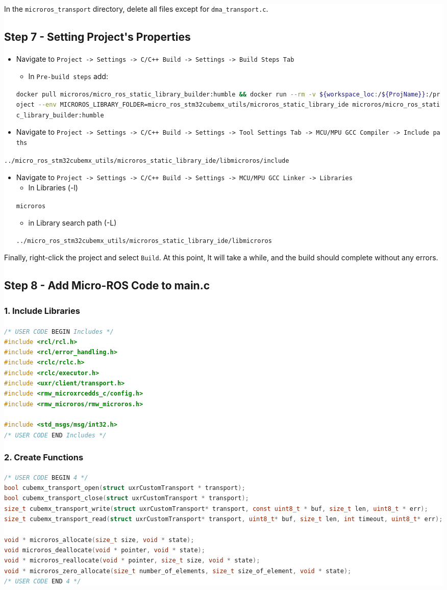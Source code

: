 In the `microros_transport` directory, delete all files except for `dma_transport.c`.

## Step 7 - Setting Project's Properties

- Navigate to `Project -> Settings -> C/C++ Build -> Settings -> Build Steps Tab `
    - In `Pre-build steps` add:
    ```bash
    docker pull microros/micro_ros_static_library_builder:humble && docker run --rm -v ${workspace_loc:/${ProjName}}:/project --env MICROROS_LIBRARY_FOLDER=micro_ros_stm32cubemx_utils/microros_static_library_ide microros/micro_ros_static_library_builder:humble
    ```

- Navigate to `Project -> Settings -> C/C++ Build -> Settings -> Tool Settings Tab -> MCU/MPU GCC Compiler -> Include paths`
```bash
../micro_ros_stm32cubemx_utils/microros_static_library_ide/libmicroros/include
```

- Navigate to `Project -> Settings -> C/C++ Build -> Settings -> MCU/MPU GCC Linker -> Libraries`
    - In Libraries (-l)
    ```bash
    microros 
    ```
    - in Library search path (-L)
    ```bash
    ../micro_ros_stm32cubemx_utils/microros_static_library_ide/libmicroros 
    ```

Finally, right-click the project and select `Build`. At this point, It will take a while, and the build should complete without any errors.

## Step 8 - Add Micro-ROS Code to main.c
### 1. Include Libraries
```c
/* USER CODE BEGIN Includes */
#include <rcl/rcl.h>
#include <rcl/error_handling.h>
#include <rclc/rclc.h>
#include <rclc/executor.h>
#include <uxr/client/transport.h>
#include <rmw_microxrcedds_c/config.h>
#include <rmw_microros/rmw_microros.h>

#include <std_msgs/msg/int32.h>
/* USER CODE END Includes */
```

### 2. Create Functions
```c
/* USER CODE BEGIN 4 */
bool cubemx_transport_open(struct uxrCustomTransport * transport);
bool cubemx_transport_close(struct uxrCustomTransport * transport);
size_t cubemx_transport_write(struct uxrCustomTransport* transport, const uint8_t * buf, size_t len, uint8_t * err);
size_t cubemx_transport_read(struct uxrCustomTransport* transport, uint8_t* buf, size_t len, int timeout, uint8_t* err);

void * microros_allocate(size_t size, void * state);
void microros_deallocate(void * pointer, void * state);
void * microros_reallocate(void * pointer, size_t size, void * state);
void * microros_zero_allocate(size_t number_of_elements, size_t size_of_element, void * state);
/* USER CODE END 4 */
```
